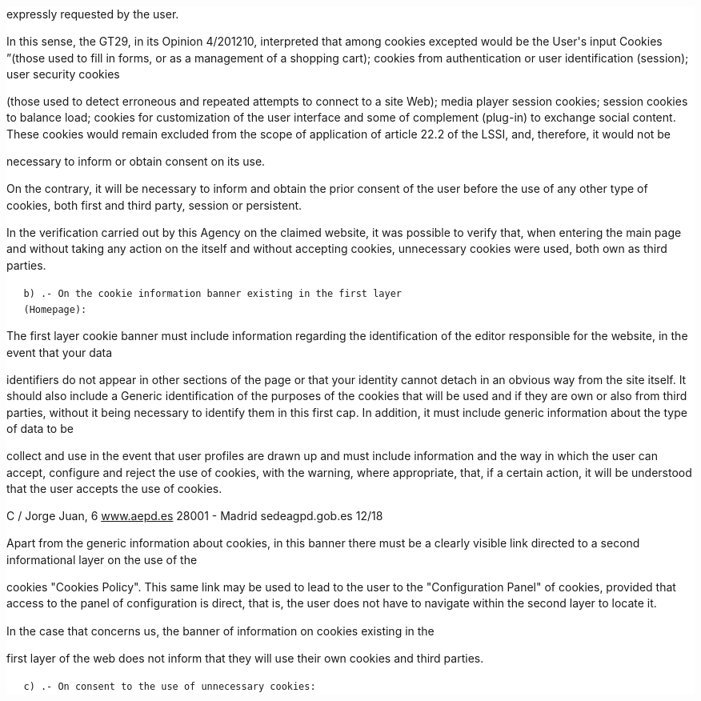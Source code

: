 expressly requested by the user.

In this sense, the GT29, in its Opinion 4/201210, interpreted that among cookies
excepted would be the User's input Cookies ”(those used to
fill in forms, or as a management of a shopping cart); cookies from
authentication or user identification (session); user security cookies

(those used to detect erroneous and repeated attempts to connect to a site
Web); media player session cookies; session cookies to balance
load; cookies for customization of the user interface and some of
complement (plug-in) to exchange social content. These cookies would remain
excluded from the scope of application of article 22.2 of the LSSI, and, therefore, it would not be

necessary to inform or obtain consent on its use.

On the contrary, it will be necessary to inform and obtain the prior consent of the user
before the use of any other type of cookies, both first and
third party, session or persistent.

In the verification carried out by this Agency on the claimed website, it was possible to
verify that, when entering the main page and without taking any action on the
itself and without accepting cookies, unnecessary cookies were used, both own
as third parties.

       b) .- On the cookie information banner existing in the first layer
       (Homepage):

The first layer cookie banner must include information regarding the
identification of the editor responsible for the website, in the event that your data

identifiers do not appear in other sections of the page or that your identity cannot
detach in an obvious way from the site itself. It should also include a
Generic identification of the purposes of the cookies that will be used and if they are
own or also from third parties, without it being necessary to identify them in this first
cap. In addition, it must include generic information about the type of data to be

collect and use in the event that user profiles are drawn up and must include
information and the way in which the user can accept, configure and reject the
use of cookies, with the warning, where appropriate, that, if a
certain action, it will be understood that the user accepts the use of cookies.

C / Jorge Juan, 6 www.aepd.es
28001 - Madrid sedeagpd.gob.es 12/18

Apart from the generic information about cookies, in this banner there must be a
clearly visible link directed to a second informational layer on the use of the

cookies "Cookies Policy". This same link may be used to lead to the
user to the "Configuration Panel" of cookies, provided that access to the panel of
configuration is direct, that is, the user does not have to navigate within the
second layer to locate it.

In the case that concerns us, the banner of information on cookies existing in the

first layer of the web does not inform that they will use their own cookies and
third parties.

       c) .- On consent to the use of unnecessary cookies:
